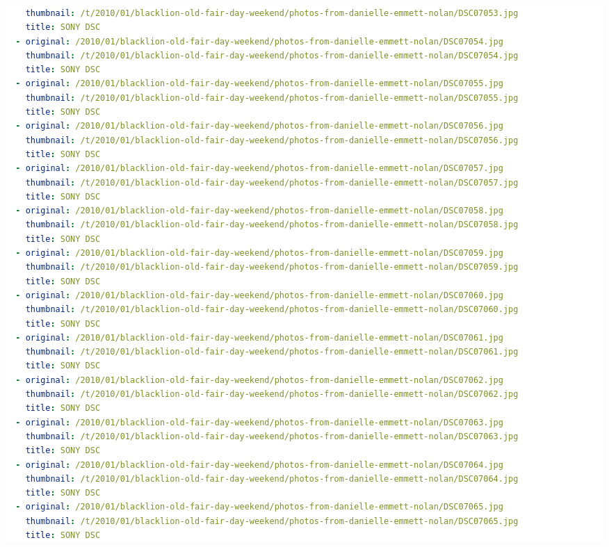 ```yaml
    thumbnail: /t/2010/01/blacklion-old-fair-day-weekend/photos-from-danielle-emmett-nolan/DSC07053.jpg
    title: SONY DSC
  - original: /2010/01/blacklion-old-fair-day-weekend/photos-from-danielle-emmett-nolan/DSC07054.jpg
    thumbnail: /t/2010/01/blacklion-old-fair-day-weekend/photos-from-danielle-emmett-nolan/DSC07054.jpg
    title: SONY DSC
  - original: /2010/01/blacklion-old-fair-day-weekend/photos-from-danielle-emmett-nolan/DSC07055.jpg
    thumbnail: /t/2010/01/blacklion-old-fair-day-weekend/photos-from-danielle-emmett-nolan/DSC07055.jpg
    title: SONY DSC
  - original: /2010/01/blacklion-old-fair-day-weekend/photos-from-danielle-emmett-nolan/DSC07056.jpg
    thumbnail: /t/2010/01/blacklion-old-fair-day-weekend/photos-from-danielle-emmett-nolan/DSC07056.jpg
    title: SONY DSC
  - original: /2010/01/blacklion-old-fair-day-weekend/photos-from-danielle-emmett-nolan/DSC07057.jpg
    thumbnail: /t/2010/01/blacklion-old-fair-day-weekend/photos-from-danielle-emmett-nolan/DSC07057.jpg
    title: SONY DSC
  - original: /2010/01/blacklion-old-fair-day-weekend/photos-from-danielle-emmett-nolan/DSC07058.jpg
    thumbnail: /t/2010/01/blacklion-old-fair-day-weekend/photos-from-danielle-emmett-nolan/DSC07058.jpg
    title: SONY DSC
  - original: /2010/01/blacklion-old-fair-day-weekend/photos-from-danielle-emmett-nolan/DSC07059.jpg
    thumbnail: /t/2010/01/blacklion-old-fair-day-weekend/photos-from-danielle-emmett-nolan/DSC07059.jpg
    title: SONY DSC
  - original: /2010/01/blacklion-old-fair-day-weekend/photos-from-danielle-emmett-nolan/DSC07060.jpg
    thumbnail: /t/2010/01/blacklion-old-fair-day-weekend/photos-from-danielle-emmett-nolan/DSC07060.jpg
    title: SONY DSC
  - original: /2010/01/blacklion-old-fair-day-weekend/photos-from-danielle-emmett-nolan/DSC07061.jpg
    thumbnail: /t/2010/01/blacklion-old-fair-day-weekend/photos-from-danielle-emmett-nolan/DSC07061.jpg
    title: SONY DSC
  - original: /2010/01/blacklion-old-fair-day-weekend/photos-from-danielle-emmett-nolan/DSC07062.jpg
    thumbnail: /t/2010/01/blacklion-old-fair-day-weekend/photos-from-danielle-emmett-nolan/DSC07062.jpg
    title: SONY DSC
  - original: /2010/01/blacklion-old-fair-day-weekend/photos-from-danielle-emmett-nolan/DSC07063.jpg
    thumbnail: /t/2010/01/blacklion-old-fair-day-weekend/photos-from-danielle-emmett-nolan/DSC07063.jpg
    title: SONY DSC
  - original: /2010/01/blacklion-old-fair-day-weekend/photos-from-danielle-emmett-nolan/DSC07064.jpg
    thumbnail: /t/2010/01/blacklion-old-fair-day-weekend/photos-from-danielle-emmett-nolan/DSC07064.jpg
    title: SONY DSC
  - original: /2010/01/blacklion-old-fair-day-weekend/photos-from-danielle-emmett-nolan/DSC07065.jpg
    thumbnail: /t/2010/01/blacklion-old-fair-day-weekend/photos-from-danielle-emmett-nolan/DSC07065.jpg
    title: SONY DSC
```